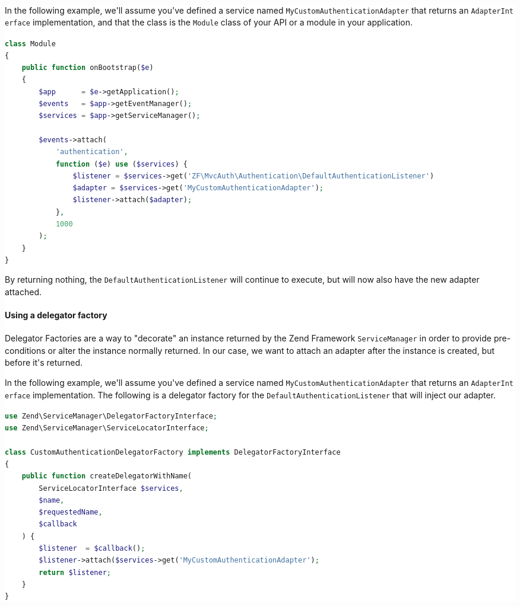 In the following example, we'll assume you've defined a service named
`MyCustomAuthenticationAdapter` that returns an `AdapterInterface`
implementation, and that the class is the `Module` class of your API or a module
in your application.

```php
class Module
{
    public function onBootstrap($e)
    {
        $app      = $e->getApplication();
        $events   = $app->getEventManager();
        $services = $app->getServiceManager();

        $events->attach(
            'authentication',
            function ($e) use ($services) {
                $listener = $services->get('ZF\MvcAuth\Authentication\DefaultAuthenticationListener')
                $adapter = $services->get('MyCustomAuthenticationAdapter');
                $listener->attach($adapter);
            },
            1000
        );
    }
}
```

By returning nothing, the `DefaultAuthenticationListener` will continue to
execute, but will now also have the new adapter attached.

#### Using a delegator factory

Delegator Factories are a way to "decorate" an instance returned by the Zend
Framework `ServiceManager` in order to provide pre-conditions or alter the
instance normally returned. In our case, we want to attach an adapter after the
instance is created, but before it's returned.

In the following example, we'll assume you've defined a service named
`MyCustomAuthenticationAdapter` that returns an `AdapterInterface`
implementation. The following is a delegator factory for the `DefaultAuthenticationListener` that will inject our adapter.

```php
use Zend\ServiceManager\DelegatorFactoryInterface;
use Zend\ServiceManager\ServiceLocatorInterface;

class CustomAuthenticationDelegatorFactory implements DelegatorFactoryInterface
{
    public function createDelegatorWithName(
        ServiceLocatorInterface $services,
        $name,
        $requestedName,
        $callback
    ) {
        $listener  = $callback();
        $listener->attach($services->get('MyCustomAuthenticationAdapter');
        return $listener;
    }
}
```
